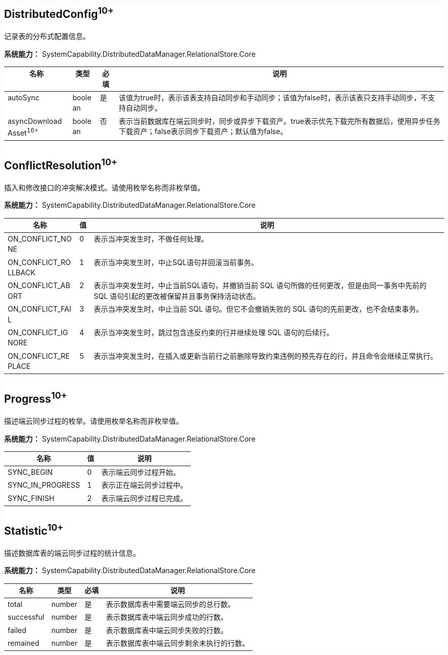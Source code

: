 ## DistributedConfig<sup>10+</sup>

记录表的分布式配置信息。

**系统能力：** SystemCapability.DistributedDataManager.RelationalStore.Core

| 名称     | 类型    | 必填 | 说明                                                         |
| -------- | ------- | ---- | ------------------------------------------------------------ |
| autoSync   | boolean | 是   | 该值为true时，表示该表支持自动同步和手动同步；该值为false时，表示该表只支持手动同步，不支持自动同步。 |
| asyncDownloadAsset<sup>16+</sup> | boolean | 否 | 表示当前数据库在端云同步时，同步或异步下载资产。true表示优先下载完所有数据后，使用异步任务下载资产；false表示同步下载资产；默认值为false。 |

## ConflictResolution<sup>10+</sup>

插入和修改接口的冲突解决模式。请使用枚举名称而非枚举值。

**系统能力：** SystemCapability.DistributedDataManager.RelationalStore.Core

| 名称                 | 值   | 说明                                                         |
| -------------------- | ---- | ------------------------------------------------------------ |
| ON_CONFLICT_NONE | 0 | 表示当冲突发生时，不做任何处理。 |
| ON_CONFLICT_ROLLBACK | 1    | 表示当冲突发生时，中止SQL语句并回滚当前事务。                |
| ON_CONFLICT_ABORT    | 2    | 表示当冲突发生时，中止当前SQL语句，并撤销当前 SQL 语句所做的任何更改，但是由同一事务中先前的 SQL 语句引起的更改被保留并且事务保持活动状态。 |
| ON_CONFLICT_FAIL     | 3    | 表示当冲突发生时，中止当前 SQL 语句。但它不会撤销失败的 SQL 语句的先前更改，也不会结束事务。 |
| ON_CONFLICT_IGNORE   | 4    | 表示当冲突发生时，跳过包含违反约束的行并继续处理 SQL 语句的后续行。 |
| ON_CONFLICT_REPLACE  | 5    | 表示当冲突发生时，在插入或更新当前行之前删除导致约束违例的预先存在的行，并且命令会继续正常执行。 |

## Progress<sup>10+</sup>

描述端云同步过程的枚举。请使用枚举名称而非枚举值。

**系统能力：** SystemCapability.DistributedDataManager.RelationalStore.Core

| 名称             | 值   | 说明                     |
| ---------------- | ---- | ------------------------ |
| SYNC_BEGIN       | 0    | 表示端云同步过程开始。   |
| SYNC_IN_PROGRESS | 1    | 表示正在端云同步过程中。 |
| SYNC_FINISH      | 2    | 表示端云同步过程已完成。 |

## Statistic<sup>10+</sup>

描述数据库表的端云同步过程的统计信息。

**系统能力：** SystemCapability.DistributedDataManager.RelationalStore.Core

| 名称       | 类型   | 必填 | 说明                                     |
| ---------- | ------ | ---- | ---------------------------------------- |
| total      | number | 是   | 表示数据库表中需要端云同步的总行数。     |
| successful | number | 是   | 表示数据库表中端云同步成功的行数。       |
| failed     | number | 是   | 表示数据库表中端云同步失败的行数。       |
| remained   | number | 是   | 表示数据库表中端云同步剩余未执行的行数。 |
